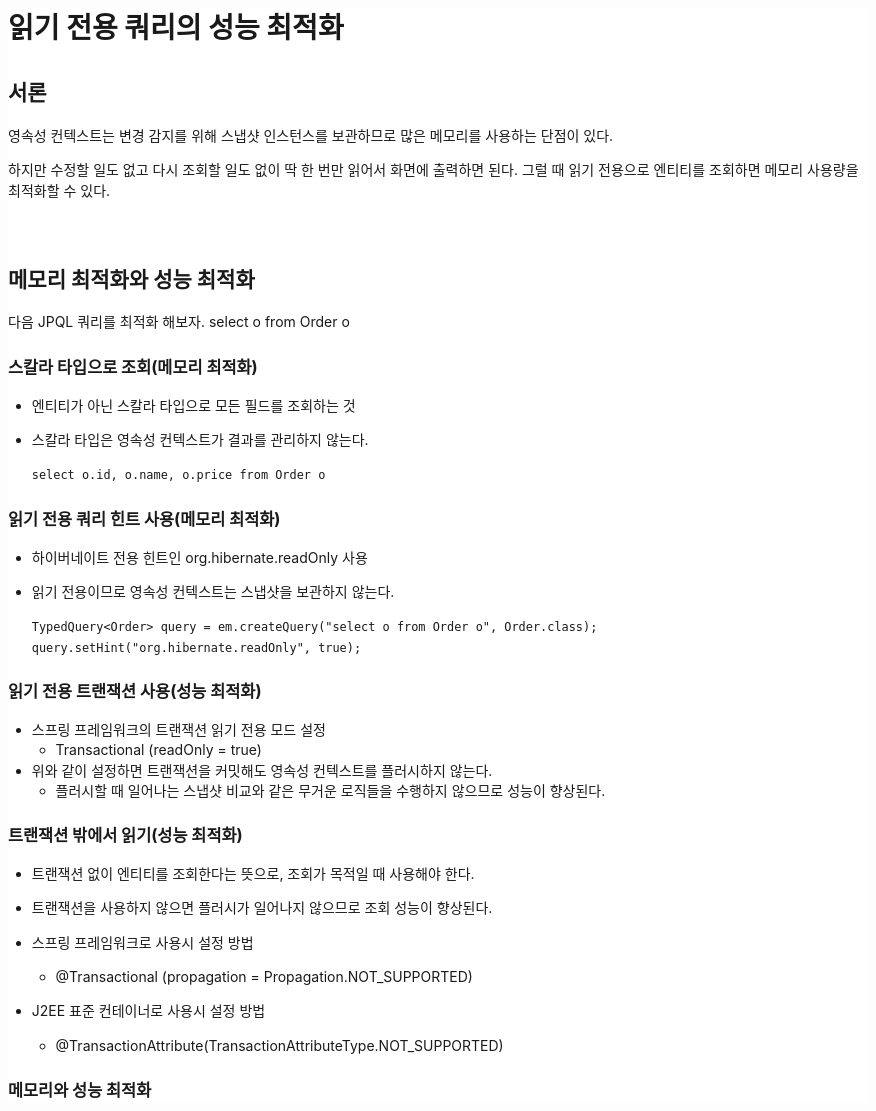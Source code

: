 # 읽기 전용 쿼리의 성능 최적화

## 서론

영속성 컨텍스트는 변경 감지를 위해 스냅샷 인스턴스를 보관하므로 많은 메모리를 사용하는 단점이 있다.

하지만 수정할 일도 없고 다시 조회할 일도 없이 딱 한 번만 읽어서 화면에 출력하면 된다. 그럴 때 읽기 전용으로 엔티티를 조회하면 메모리 사용량을 최적화할 수 있다.

</br >

## 메모리 최적화와 성능 최적화

다음 JPQL 쿼리를 최적화 해보자. select o from Order o

### 스칼라 타입으로 조회(메모리 최적화)

- 엔티티가 아닌 스칼라 타입으로 모든 필드를 조회하는 것

- 스칼라 타입은 영속성 컨텍스트가 결과를 관리하지 않는다.

  ~~~
  select o.id, o.name, o.price from Order o
  ~~~

### 읽기 전용 쿼리 힌트 사용(메모리 최적화)

- 하이버네이트 전용 힌트인 org.hibernate.readOnly 사용

- 읽기 전용이므로 영속성 컨텍스트는 스냅샷을 보관하지 않는다.

  ~~~
  TypedQuery<Order> query = em.createQuery("select o from Order o", Order.class);
  query.setHint("org.hibernate.readOnly", true);
  ~~~

### 읽기 전용 트랜잭션 사용(성능 최적화)

- 스프링 프레임워크의 트랜잭션 읽기 전용 모드 설정
  - Transactional (readOnly = true)
- 위와 같이 설정하면 트랜잭션을 커밋해도 영속성 컨텍스트를 플러시하지 않는다.
  - 플러시할 때 일어나는 스냅샷 비교와 같은 무거운 로직들을 수행하지 않으므로 성능이 향상된다.

### 트랜잭션 밖에서 읽기(성능 최적화)

- 트랜잭션 없이 엔티티를 조회한다는 뜻으로, 조회가 목적일 때 사용해야 한다.
- 트랜잭션을 사용하지 않으면 플러시가 일어나지 않으므로 조회 성능이 향상된다.
- 스프링 프레임워크로 사용시 설정 방법
  - @Transactional (propagation = Propagation.NOT_SUPPORTED)

- J2EE 표준 컨테이너로 사용시 설정 방법 
  - @TransactionAttribute(TransactionAttributeType.NOT_SUPPORTED)

### 메모리와 성능 최적화
